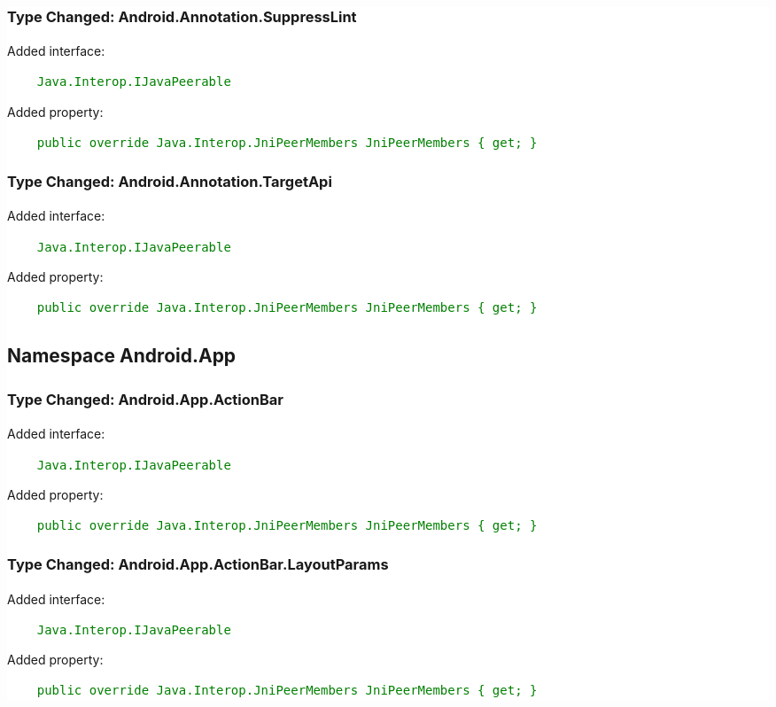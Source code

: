 ### Type Changed: Android.Annotation.SuppressLint

Added interface:

<pre style='color: green'>
	Java.Interop.IJavaPeerable
</pre>

Added property:

<pre style='color: green'>
	public override Java.Interop.JniPeerMembers JniPeerMembers { get; }
</pre>

### Type Changed: Android.Annotation.TargetApi

Added interface:

<pre style='color: green'>
	Java.Interop.IJavaPeerable
</pre>

Added property:

<pre style='color: green'>
	public override Java.Interop.JniPeerMembers JniPeerMembers { get; }
</pre>

## Namespace Android.App

### Type Changed: Android.App.ActionBar

Added interface:

<pre style='color: green'>
	Java.Interop.IJavaPeerable
</pre>

Added property:

<pre style='color: green'>
	public override Java.Interop.JniPeerMembers JniPeerMembers { get; }
</pre>

### Type Changed: Android.App.ActionBar.LayoutParams

Added interface:

<pre style='color: green'>
	Java.Interop.IJavaPeerable
</pre>

Added property:

<pre style='color: green'>
	public override Java.Interop.JniPeerMembers JniPeerMembers { get; }
</pre>
